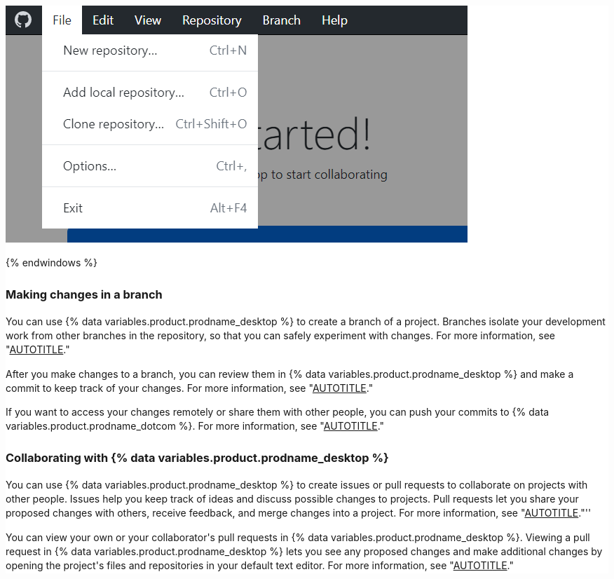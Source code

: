 ![Screenshot of the "GitHub Desktop" menu bar on Windows. Actions for repositories are listed in the open "File" dropdown menu.](/assets/images/help/desktop/windows-file-menu.png)

{% endwindows %}

### Making changes in a branch
You can use {% data variables.product.prodname_desktop %} to create a branch of a project. Branches isolate your development work from other branches in the repository, so that you can safely experiment with changes. For more information, see "[AUTOTITLE](/desktop/contributing-and-collaborating-using-github-desktop/making-changes-in-a-branch/managing-branches-in-github-desktop)."

After you make changes to a branch, you can review them in {% data variables.product.prodname_desktop %} and make a commit to keep track of your changes. For more information, see "[AUTOTITLE](/desktop/contributing-and-collaborating-using-github-desktop/making-changes-in-a-branch/committing-and-reviewing-changes-to-your-project-in-github-desktop)."

If you want to access your changes remotely or share them with other people, you can push your commits to {% data variables.product.prodname_dotcom %}. For more information, see "[AUTOTITLE](/desktop/contributing-and-collaborating-using-github-desktop/making-changes-in-a-branch/pushing-changes-to-github-from-github-desktop)."

### Collaborating with {% data variables.product.prodname_desktop %}
You can use {% data variables.product.prodname_desktop %} to create issues or pull requests to collaborate on projects with other people. Issues help you keep track of ideas and discuss possible changes to projects. Pull requests let you share your proposed changes with others, receive feedback, and merge changes into a project. For more information, see "[AUTOTITLE](/desktop/contributing-and-collaborating-using-github-desktop/working-with-your-remote-repository-on-github-or-github-enterprise/creating-an-issue-or-pull-request-from-github-desktop)."''

You can view your own or your collaborator's pull requests in {% data variables.product.prodname_desktop %}. Viewing a pull request in {% data variables.product.prodname_desktop %} lets you see any proposed changes and make additional changes by opening the project's files and repositories in your default text editor. For more information, see "[AUTOTITLE](/desktop/contributing-and-collaborating-using-github-desktop/working-with-your-remote-repository-on-github-or-github-enterprise/viewing-a-pull-request-in-github-desktop)."
